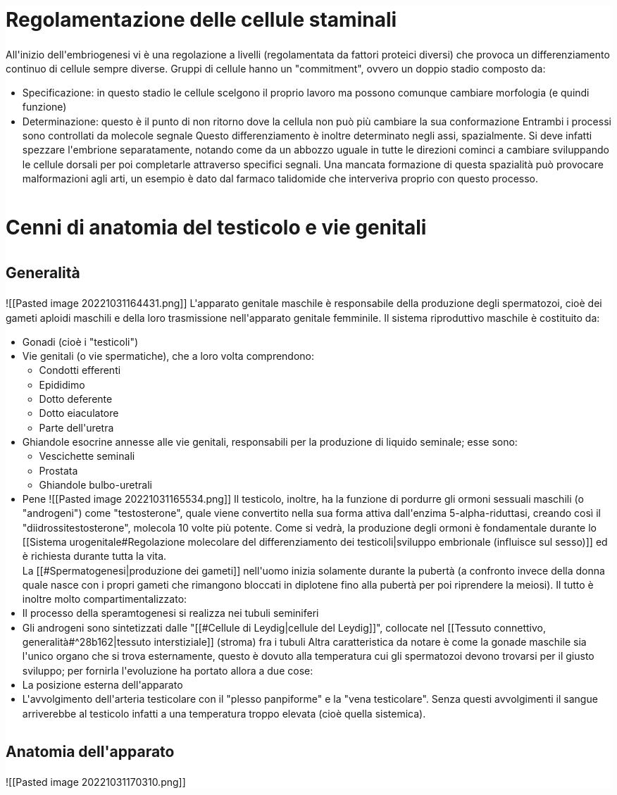 # Regolamentazione delle cellule staminali
All'inizio dell'embriogenesi vi è una regolazione a livelli (regolamentata da fattori proteici diversi) che provoca un differenziamento continuo di cellule sempre diverse. Gruppi di cellule hanno un "commitment", ovvero un doppio stadio composto da:
- Specificazione: in questo stadio le cellule scelgono il proprio lavoro ma possono comunque cambiare morfologia (e quindi funzione)
- Determinazione: questo è il punto di non ritorno dove la cellula non può più cambiare la sua conformazione 
Entrambi i processi sono controllati da molecole segnale
Questo differenziamento è inoltre determinato negli assi, spazialmente. Si deve infatti spezzare l'embrione separatamente, notando come da un abbozzo uguale in tutte le direzioni cominci a cambiare sviluppando le cellule dorsali per poi completarle attraverso specifici segnali. Una mancata formazione di questa spazialità può provocare malformazioni agli arti, un esempio è dato dal farmaco talidomide che interveriva proprio con questo processo. 

# Cenni di anatomia del testicolo e vie genitali
## Generalità
![[Pasted image 20221031164431.png]]
L'apparato genitale maschile è responsabile della produzione degli spermatozoi, cioè dei gameti aploidi maschili e della loro trasmissione nell'apparato genitale femminile. 
Il sistema riproduttivo maschile è costituito da:
- Gonadi (cioè i "testicoli")
- Vie genitali (o vie spermatiche), che a loro volta comprendono:
	- Condotti efferenti
	- Epididimo
	- Dotto deferente
	- Dotto eiaculatore
	- Parte dell'uretra
- Ghiandole esocrine annesse alle vie genitali, responsabili per la produzione di liquido seminale; esse sono:
	- Vescichette seminali
	- Prostata
	- Ghiandole bulbo-uretrali
- Pene
![[Pasted image 20221031165534.png]]
Il testicolo, inoltre, ha la funzione di pordurre gli ormoni sessuali maschili (o "androgeni") come "testosterone", quale viene convertito nella sua forma attiva dall'enzima 5-alpha-riduttasi, creando così il "diidrossitestosterone", molecola 10 volte più potente. 
Come si vedrà, la produzione degli ormoni è fondamentale durante lo [[Sistema urogenitale#Regolazione molecolare del differenziamento dei testicoli|sviluppo embrionale (influisce sul sesso)]] ed è richiesta durante tutta la vita.  
La [[#Spermatogenesi|produzione dei gameti]] nell'uomo inizia solamente durante la pubertà (a confronto invece della donna quale nasce con i propri gameti che rimangono bloccati in diplotene fino alla pubertà per poi riprendere la meiosi). 
Il tutto è inoltre molto compartimentalizzato: 
- Il processo della speramtogenesi si realizza nei tubuli seminiferi
- Gli androgeni sono sintetizzati dalle "[[#Cellule di Leydig|cellule del Leydig]]", collocate nel [[Tessuto connettivo, generalità#^28b162|tessuto interstiziale]] (stroma) fra i tubuli
Altra caratteristica da notare è come la gonade maschile sia l'unico organo che si trova esternamente, questo è dovuto alla temperatura cui gli spermatozoi devono trovarsi per il giusto sviluppo; per fornirla l'evoluzione ha portato allora a due cose:
- La posizione esterna dell'apparato
- L'avvolgimento dell'arteria testicolare con il "plesso panpiforme" e la "vena testicolare". 
  Senza questi avvolgimenti il sangue arriverebbe al testicolo infatti a una temperatura troppo elevata (cioè quella sistemica). 
## Anatomia dell'apparato
![[Pasted image 20221031170310.png]]